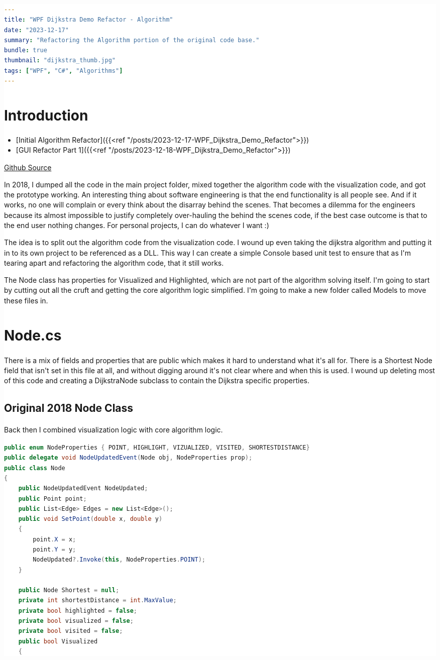 ```yaml
---
title: "WPF Dijkstra Demo Refactor - Algorithm"
date: "2023-12-17"
summary: "Refactoring the Algorithm portion of the original code base."
bundle: true
thumbnail: "dijkstra_thumb.jpg"
tags: ["WPF", "C#", "Algorithms"]
---
```

# Introduction
- [Initial Algorithm Refactor]({{<ref "/posts/2023-12-17-WPF_Dijkstra_Demo_Refactor">}})
- [GUI Refactor Part 1]({{<ref "/posts/2023-12-18-WPF_Dijkstra_Demo_Refactor">}})

[Github Source](https://github.com/Corey255A1/DijkstraCoffeeAndCode)

In 2018, I dumped all the code in the main project folder, mixed together the algorithm code with the visualization code, and got the prototype working. An interesting thing about software engineering is that the end functionality is all people see. And if it works, no one will complain or every think about the disarray behind the scenes. That becomes a dilemma for the engineers because its almost impossible to justify completely over-hauling the behind the scenes code, if the best case outcome is that to the end user nothing changes. For personal projects, I can do whatever I want :)

The idea is to split out the algorithm code from the visualization code. I wound up even taking the dijkstra algorithm and putting it in to its own project to be referenced as a DLL. This way I can create a simple Console based unit test to ensure that as I'm tearing apart and refactoring the algorithm code, that it still works.

The Node class has properties for Visualized and Highlighted, which are not part of the algorithm solving itself. I'm going to start by cutting out all the cruft and getting the core algorithm logic simplified. I'm going to make a new folder called Models to move these files in.

# Node.cs
There is a mix of fields and properties that are public which makes it hard to understand what it's all for. There is a Shortest Node field that isn't set in this file at all, and without digging around it's not clear where and when this is used. I wound up deleting most of this code and creating a DijkstraNode subclass to contain the Dijkstra specific properties.

## Original 2018 Node Class
Back then I combined visualization logic with core algorithm logic.
```C#
public enum NodeProperties { POINT, HIGHLIGHT, VIZUALIZED, VISITED, SHORTESTDISTANCE}
public delegate void NodeUpdatedEvent(Node obj, NodeProperties prop);
public class Node
{
    public NodeUpdatedEvent NodeUpdated;
    public Point point;
    public List<Edge> Edges = new List<Edge>();
    public void SetPoint(double x, double y)
    {
        point.X = x;
        point.Y = y;
        NodeUpdated?.Invoke(this, NodeProperties.POINT);
    }

    public Node Shortest = null;
    private int shortestDistance = int.MaxValue;
    private bool highlighted = false;
    private bool visualized = false;
    private bool visited = false;
    public bool Visualized
    {
```